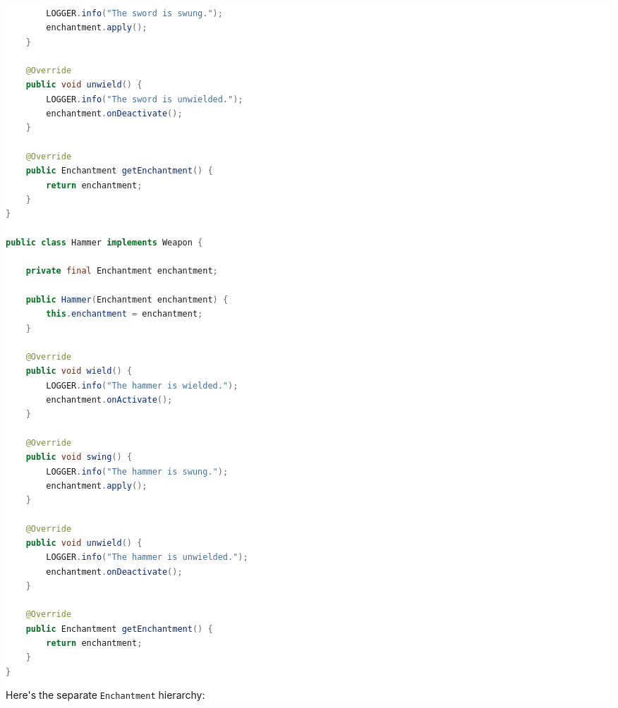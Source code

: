 ```java
        LOGGER.info("The sword is swung.");
        enchantment.apply();
    }

    @Override
    public void unwield() {
        LOGGER.info("The sword is unwielded.");
        enchantment.onDeactivate();
    }

    @Override
    public Enchantment getEnchantment() {
        return enchantment;
    }
}

public class Hammer implements Weapon {

    private final Enchantment enchantment;

    public Hammer(Enchantment enchantment) {
        this.enchantment = enchantment;
    }

    @Override
    public void wield() {
        LOGGER.info("The hammer is wielded.");
        enchantment.onActivate();
    }

    @Override
    public void swing() {
        LOGGER.info("The hammer is swung.");
        enchantment.apply();
    }

    @Override
    public void unwield() {
        LOGGER.info("The hammer is unwielded.");
        enchantment.onDeactivate();
    }

    @Override
    public Enchantment getEnchantment() {
        return enchantment;
    }
}
```

Here's the separate `Enchantment` hierarchy:
